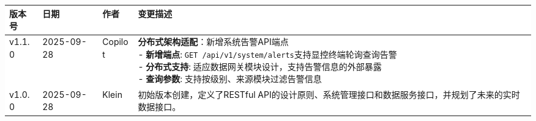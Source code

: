 | 版本号 | 日期       | 作者    | 变更描述                                                                                                                                                                                                                                |
| :----- | :--------- | :------ | :-------------------------------------------------------------------------------------------------------------------------------------------------------------------------------------------------------------------------------------- |
| v1.1.0 | 2025-09-28 | Copilot | **分布式架构适配**：新增系统告警API端点<br/>- **新增端点**: `GET /api/v1/system/alerts`支持显控终端轮询查询告警<br/>- **分布式支持**: 适应数据网关模块设计，支持告警信息的外部暴露<br/>- **查询参数**: 支持按级别、来源模块过滤告警信息 |
| v1.0.0 | 2025-09-28 | Klein   | 初始版本创建，定义了RESTful API的设计原则、系统管理接口和数据服务接口，并规划了未来的实时数据接口。                                                                                                                                     |
